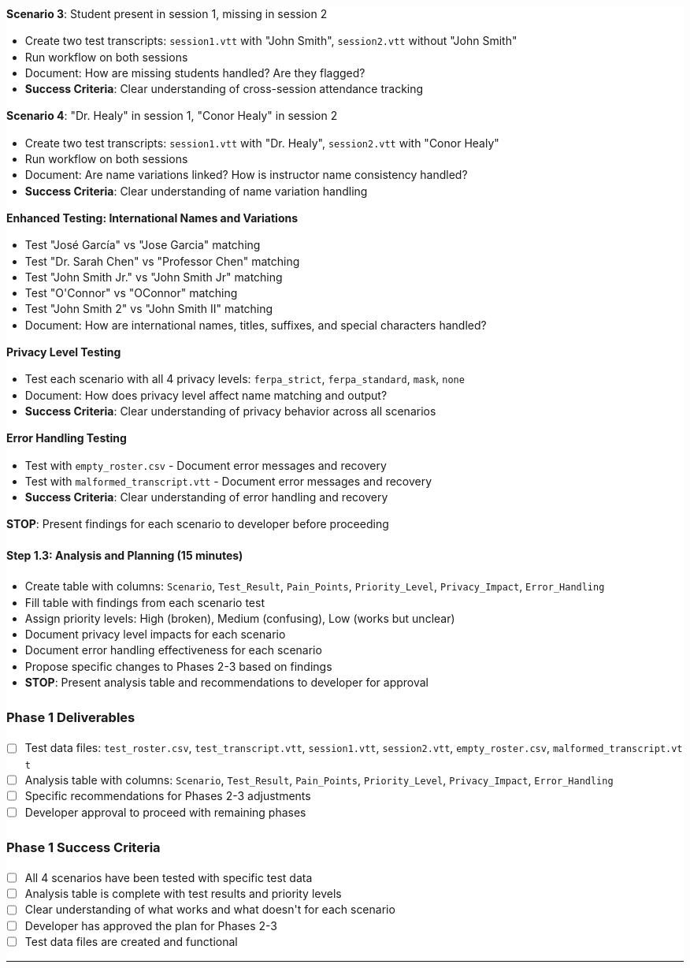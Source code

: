 **Scenario 3**: Student present in session 1, missing in session 2
- Create two test transcripts: `session1.vtt` with "John Smith", `session2.vtt` without "John Smith"
- Run workflow on both sessions
- Document: How are missing students handled? Are they flagged?
- **Success Criteria**: Clear understanding of cross-session attendance tracking

**Scenario 4**: "Dr. Healy" in session 1, "Conor Healy" in session 2
- Create two test transcripts: `session1.vtt` with "Dr. Healy", `session2.vtt` with "Conor Healy"
- Run workflow on both sessions
- Document: Are name variations linked? How is instructor name consistency handled?
- **Success Criteria**: Clear understanding of name variation handling

**Enhanced Testing: International Names and Variations**
- Test "José García" vs "Jose Garcia" matching
- Test "Dr. Sarah Chen" vs "Professor Chen" matching
- Test "John Smith Jr." vs "John Smith Jr" matching
- Test "O'Connor" vs "OConnor" matching
- Test "John Smith 2" vs "John Smith II" matching
- Document: How are international names, titles, suffixes, and special characters handled?

**Privacy Level Testing**
- Test each scenario with all 4 privacy levels: `ferpa_strict`, `ferpa_standard`, `mask`, `none`
- Document: How does privacy level affect name matching and output?
- **Success Criteria**: Clear understanding of privacy behavior across all scenarios

**Error Handling Testing**
- Test with `empty_roster.csv` - Document error messages and recovery
- Test with `malformed_transcript.vtt` - Document error messages and recovery
- **Success Criteria**: Clear understanding of error handling and recovery

**STOP**: Present findings for each scenario to developer before proceeding

#### **Step 1.3: Analysis and Planning** (15 minutes)
- Create table with columns: `Scenario`, `Test_Result`, `Pain_Points`, `Priority_Level`, `Privacy_Impact`, `Error_Handling`
- Fill table with findings from each scenario test
- Assign priority levels: High (broken), Medium (confusing), Low (works but unclear)
- Document privacy level impacts for each scenario
- Document error handling effectiveness for each scenario
- Propose specific changes to Phases 2-3 based on findings
- **STOP**: Present analysis table and recommendations to developer for approval

### **Phase 1 Deliverables**
- [ ] Test data files: `test_roster.csv`, `test_transcript.vtt`, `session1.vtt`, `session2.vtt`, `empty_roster.csv`, `malformed_transcript.vtt`
- [ ] Analysis table with columns: `Scenario`, `Test_Result`, `Pain_Points`, `Priority_Level`, `Privacy_Impact`, `Error_Handling`
- [ ] Specific recommendations for Phases 2-3 adjustments
- [ ] Developer approval to proceed with remaining phases

### **Phase 1 Success Criteria**
- [ ] All 4 scenarios have been tested with specific test data
- [ ] Analysis table is complete with test results and priority levels
- [ ] Clear understanding of what works and what doesn't for each scenario
- [ ] Developer has approved the plan for Phases 2-3
- [ ] Test data files are created and functional

---